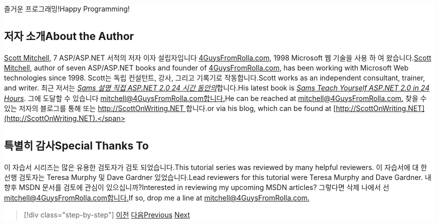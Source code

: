 <span data-ttu-id="892d0-265">즐거운 프로그래밍!</span><span class="sxs-lookup"><span data-stu-id="892d0-265">Happy Programming!</span></span>

## <a name="about-the-author"></a><span data-ttu-id="892d0-266">저자 소개</span><span class="sxs-lookup"><span data-stu-id="892d0-266">About the Author</span></span>

<span data-ttu-id="892d0-267">[Scott Mitchell](http://www.4guysfromrolla.com/ScottMitchell.shtml), 7 ASP/ASP.NET 서적의 저자 이자 설립자입니다 [4GuysFromRolla.com](http://www.4guysfromrolla.com), 1998 Microsoft 웹 기술을 사용 하 여 왔습니다.</span><span class="sxs-lookup"><span data-stu-id="892d0-267">[Scott Mitchell](http://www.4guysfromrolla.com/ScottMitchell.shtml), author of seven ASP/ASP.NET books and founder of [4GuysFromRolla.com](http://www.4guysfromrolla.com), has been working with Microsoft Web technologies since 1998.</span></span> <span data-ttu-id="892d0-268">Scott는 독립 컨설턴트, 강사, 그리고 기록기로 작동합니다.</span><span class="sxs-lookup"><span data-stu-id="892d0-268">Scott works as an independent consultant, trainer, and writer.</span></span> <span data-ttu-id="892d0-269">최근 저서는 [ *Sams 설명 직접 ASP.NET 2.0 24 시간 동안의*](https://www.amazon.com/exec/obidos/ASIN/0672327384/4guysfromrollaco)합니다.</span><span class="sxs-lookup"><span data-stu-id="892d0-269">His latest book is [*Sams Teach Yourself ASP.NET 2.0 in 24 Hours*](https://www.amazon.com/exec/obidos/ASIN/0672327384/4guysfromrollaco).</span></span> <span data-ttu-id="892d0-270">그에 도달할 수 있습니다 [ mitchell@4GuysFromRolla.com합니다.](mailto:mitchell@4GuysFromRolla.com)</span><span class="sxs-lookup"><span data-stu-id="892d0-270">He can be reached at [mitchell@4GuysFromRolla.com.](mailto:mitchell@4GuysFromRolla.com)</span></span> <span data-ttu-id="892d0-271">찾을 수 있는 저자의 블로그를 통해 또는 [ http://ScottOnWriting.NET ](http://ScottOnWriting.NET)합니다.</span><span class="sxs-lookup"><span data-stu-id="892d0-271">or via his blog, which can be found at [http://ScottOnWriting.NET](http://ScottOnWriting.NET).</span></span>

## <a name="special-thanks-to"></a><span data-ttu-id="892d0-272">특별히 감사</span><span class="sxs-lookup"><span data-stu-id="892d0-272">Special Thanks To</span></span>

<span data-ttu-id="892d0-273">이 자습서 시리즈는 많은 유용한 검토자가 검토 되었습니다.</span><span class="sxs-lookup"><span data-stu-id="892d0-273">This tutorial series was reviewed by many helpful reviewers.</span></span> <span data-ttu-id="892d0-274">이 자습서에 대 한 선행 검토자는 Teresa Murphy 및 Dave Gardner 있었습니다.</span><span class="sxs-lookup"><span data-stu-id="892d0-274">Lead reviewers for this tutorial were Teresa Murphy and Dave Gardner.</span></span> <span data-ttu-id="892d0-275">내 향후 MSDN 문서를 검토에 관심이 있으십니까?</span><span class="sxs-lookup"><span data-stu-id="892d0-275">Interested in reviewing my upcoming MSDN articles?</span></span> <span data-ttu-id="892d0-276">그렇다면 삭제 나에서 선 [ mitchell@4GuysFromRolla.com합니다.](mailto:mitchell@4GuysFromRolla.com)</span><span class="sxs-lookup"><span data-stu-id="892d0-276">If so, drop me a line at [mitchell@4GuysFromRolla.com.](mailto:mitchell@4GuysFromRolla.com)</span></span>

> [!div class="step-by-step"]
> <span data-ttu-id="892d0-277">[이전](uploading-files-cs.md)
> [다음](including-a-file-upload-option-when-adding-a-new-record-cs.md)</span><span class="sxs-lookup"><span data-stu-id="892d0-277">[Previous](uploading-files-cs.md)
[Next](including-a-file-upload-option-when-adding-a-new-record-cs.md)</span></span>
